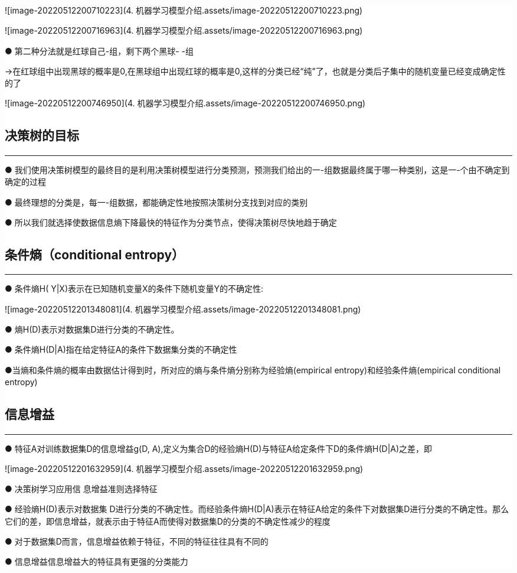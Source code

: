 ![image-20220512200710223](4. 机器学习模型介绍.assets/image-20220512200710223.png)

![image-20220512200716963](4. 机器学习模型介绍.assets/image-20220512200716963.png)



●	第二种分法就是红球自己-组，剩下两个黑球- -组

→在红球组中出现黑球的概率是0,在黑球组中出现红球的概率是0,这样的分类已经“纯”了，也就是分类后子集中的随机变量已经变成确定性的了

![image-20220512200746950](4. 机器学习模型介绍.assets/image-20220512200746950.png)



## 决策树的目标

---

●	我们使用决策树模型的最终目的是利用决策树模型进行分类预测，预测我们给出的一-组数据最终属于哪一种类别，这是一-个由不确定到确定的过程

●	最终理想的分类是，每一-组数据，都能确定性地按照决策树分支找到对应的类别

●	所以我们就选择使数据信息熵下降最快的特征作为分类节点，使得决策树尽快地趋于确定



## 条件熵（conditional entropy）

---

●	条件熵H( Y|X)表示在已知随机变量X的条件下随机变量Y的不确定性:

![image-20220512201348081](4. 机器学习模型介绍.assets/image-20220512201348081.png)

●	熵H(D)表示对数据集D进行分类的不确定性。

●	条件熵H(D|A)指在给定特征A的条件下数据集分类的不确定性

●当熵和条件熵的概率由数据估计得到时，所对应的熵与条件熵分别称为经验熵(empirical entropy)和经验条件熵(empirical conditional entropy)



## 信息增益

---

●	特征A对训练数据集D的信息增益g(D, A),定义为集合D的经验熵H(D)与特征A给定条件下D的条件熵H(D|A)之差，即

![image-20220512201632959](4. 机器学习模型介绍.assets/image-20220512201632959.png)

●	决策树学习应用信 息增益准则选择特征

●	经验熵H(D)表示对数据集 D进行分类的不确定性。而经验条件熵H(D|A)表示在特征A给定的条件下对数据集D进行分类的不确定性。那么它们的差，即信息增益，就表示由于特征A而使得对数据集D的分类的不确定性减少的程度

●	对于数据集D而言，信息增益依赖于特征，不同的特征往往具有不同的

●	信息增益信息增益大的特征具有更强的分类能力
